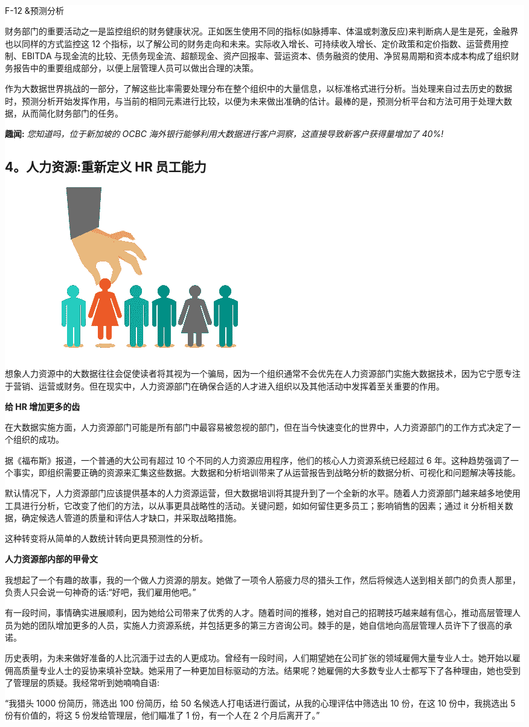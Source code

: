 F-12 &预测分析

财务部门的重要活动之一是监控组织的财务健康状况。正如医生使用不同的指标(如脉搏率、体温或刺激反应)来判断病人是生是死，金融界也以同样的方式监控这 12 个指标，以了解公司的财务走向和未来。实际收入增长、可持续收入增长、定价政策和定价指数、运营费用控制、EBITDA 与现金流的比较、无债务现金流、超额现金、资产回报率、营运资本、债务融资的使用、净贸易周期和资本成本构成了组织财务报告中的重要组成部分，以便上层管理人员可以做出合理的决策。

作为大数据世界挑战的一部分，了解这些比率需要处理分布在整个组织中的大量信息，以标准格式进行分析。当处理来自过去历史的数据时，预测分析开始发挥作用，与当前的相同元素进行比较，以便为未来做出准确的估计。最棒的是，预测分析平台和方法可用于处理大数据，从而简化财务部门的任务。

**趣闻:** *您知道吗，位于新加坡的 OCBC 海外银行能够利用大数据进行客户洞察，这直接导致新客户获得量增加了 40%!*

## **4。人力资源:重新定义 HR 员工能力**

[![HR Analytics, Attrition, Recruitment, Big Data, Performance Analysis](img/81bccf1078d25377e1068527ab34c899.png "HR Analytics, Attrition, Recruitment, Big Data, Performance Analysis")](https://cdn.edureka.co/blog/wp-content/uploads/2014/12/Big-Data-in-Human-Resources-011.png)

想象人力资源中的大数据往往会促使读者将其视为一个骗局，因为一个组织通常不会优先在人力资源部门实施大数据技术，因为它宁愿专注于营销、运营或财务。但在现实中，人力资源部门在确保合适的人才进入组织以及其他活动中发挥着至关重要的作用。

**给 HR 增加更多的齿**

在大数据实施方面，人力资源部门可能是所有部门中最容易被忽视的部门，但在当今快速变化的世界中，人力资源部门的工作方式决定了一个组织的成功。

据《福布斯》报道，一个普通的大公司有超过 10 个不同的人力资源应用程序，他们的核心人力资源系统已经超过 6 年。这种趋势强调了一个事实，即组织需要正确的资源来汇集这些数据。大数据和分析培训带来了从运营报告到战略分析的数据分析、可视化和问题解决等技能。

默认情况下，人力资源部门应该提供基本的人力资源运营，但大数据培训将其提升到了一个全新的水平。随着人力资源部门越来越多地使用工具进行分析，它改变了他们的方法，以从事更具战略性的活动。关键问题，如如何留住更多员工；影响销售的因素；通过 it 分析相关数据，确定候选人管道的质量和评估人才缺口，并采取战略措施。

这种转变将从简单的人数统计转向更具预测性的分析。

**人力资源部内部的甲骨文**

我想起了一个有趣的故事，我的一个做人力资源的朋友。她做了一项令人筋疲力尽的猎头工作，然后将候选人送到相关部门的负责人那里，负责人只会说一句神奇的话:“好吧，我们雇用他吧。”

有一段时间，事情确实进展顺利，因为她给公司带来了优秀的人才。随着时间的推移，她对自己的招聘技巧越来越有信心，推动高层管理人员为她的团队增加更多的人员，实施人力资源系统，并包括更多的第三方咨询公司。棘手的是，她自信地向高层管理人员许下了很高的承诺。

历史表明，为未来做好准备的人比沉湎于过去的人更成功。曾经有一段时间，人们期望她在公司扩张的领域雇佣大量专业人士。她开始以雇佣高质量专业人士的妥协来填补空缺。她采用了一种更加目标驱动的方法。结果呢？她雇佣的大多数专业人士都写下了各种理由，她也受到了管理层的质疑。我经常听到她喃喃自语:

“我猎头 1000 份简历，筛选出 100 份简历，给 50 名候选人打电话进行面试，从我的心理评估中筛选出 10 份，在这 10 份中，我挑选出 5 份有价值的，将这 5 份发给管理层，他们瞄准了 1 份，有一个人在 2 个月后离开了。”
